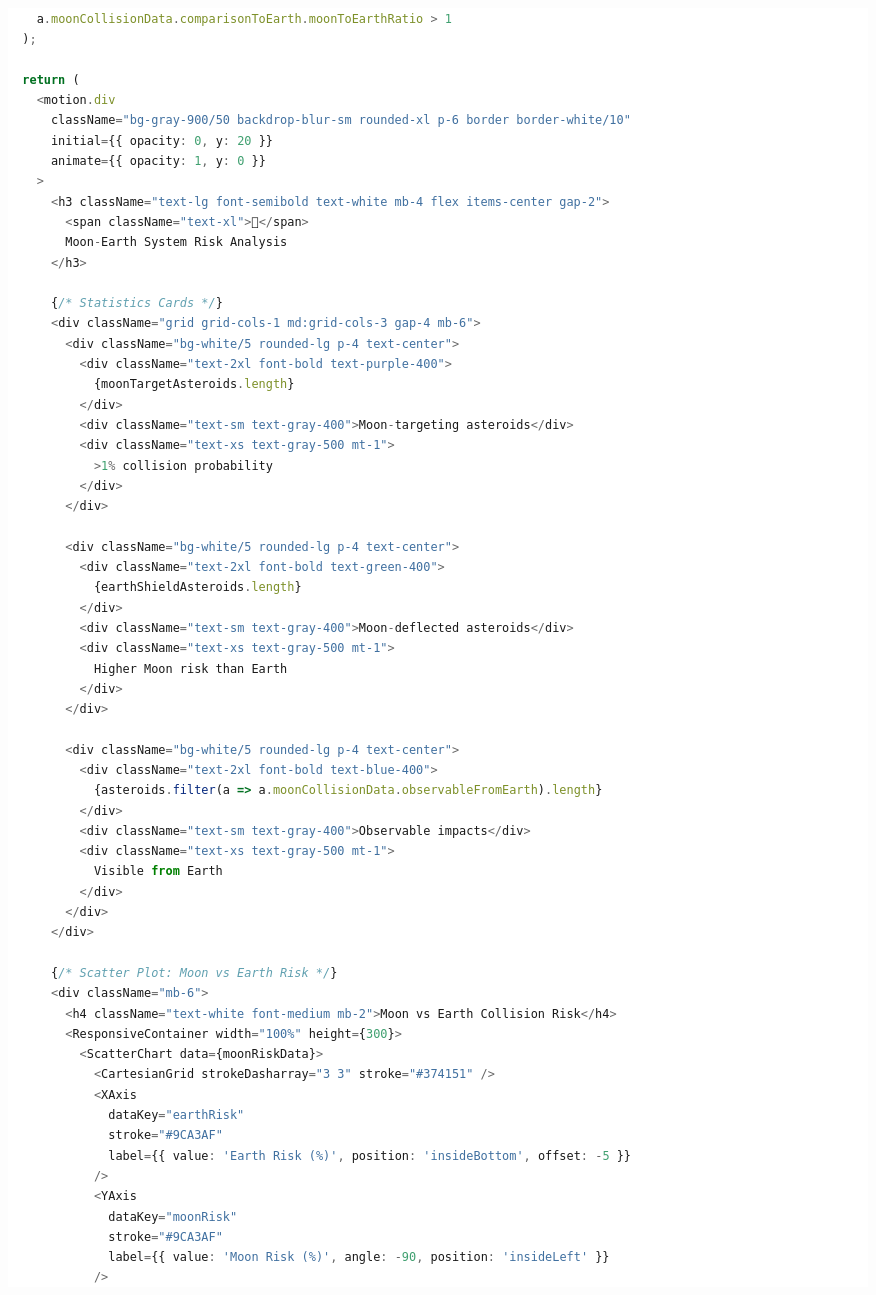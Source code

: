 ```typescript
    a.moonCollisionData.comparisonToEarth.moonToEarthRatio > 1
  );
  
  return (
    <motion.div 
      className="bg-gray-900/50 backdrop-blur-sm rounded-xl p-6 border border-white/10"
      initial={{ opacity: 0, y: 20 }}
      animate={{ opacity: 1, y: 0 }}
    >
      <h3 className="text-lg font-semibold text-white mb-4 flex items-center gap-2">
        <span className="text-xl">🌙</span>
        Moon-Earth System Risk Analysis
      </h3>
      
      {/* Statistics Cards */}
      <div className="grid grid-cols-1 md:grid-cols-3 gap-4 mb-6">
        <div className="bg-white/5 rounded-lg p-4 text-center">
          <div className="text-2xl font-bold text-purple-400">
            {moonTargetAsteroids.length}
          </div>
          <div className="text-sm text-gray-400">Moon-targeting asteroids</div>
          <div className="text-xs text-gray-500 mt-1">
            >1% collision probability
          </div>
        </div>
        
        <div className="bg-white/5 rounded-lg p-4 text-center">
          <div className="text-2xl font-bold text-green-400">
            {earthShieldAsteroids.length}
          </div>
          <div className="text-sm text-gray-400">Moon-deflected asteroids</div>
          <div className="text-xs text-gray-500 mt-1">
            Higher Moon risk than Earth
          </div>
        </div>
        
        <div className="bg-white/5 rounded-lg p-4 text-center">
          <div className="text-2xl font-bold text-blue-400">
            {asteroids.filter(a => a.moonCollisionData.observableFromEarth).length}
          </div>
          <div className="text-sm text-gray-400">Observable impacts</div>
          <div className="text-xs text-gray-500 mt-1">
            Visible from Earth
          </div>
        </div>
      </div>
      
      {/* Scatter Plot: Moon vs Earth Risk */}
      <div className="mb-6">
        <h4 className="text-white font-medium mb-2">Moon vs Earth Collision Risk</h4>
        <ResponsiveContainer width="100%" height={300}>
          <ScatterChart data={moonRiskData}>
            <CartesianGrid strokeDasharray="3 3" stroke="#374151" />
            <XAxis 
              dataKey="earthRisk" 
              stroke="#9CA3AF"
              label={{ value: 'Earth Risk (%)', position: 'insideBottom', offset: -5 }}
            />
            <YAxis 
              dataKey="moonRisk" 
              stroke="#9CA3AF"
              label={{ value: 'Moon Risk (%)', angle: -90, position: 'insideLeft' }}
            />
```